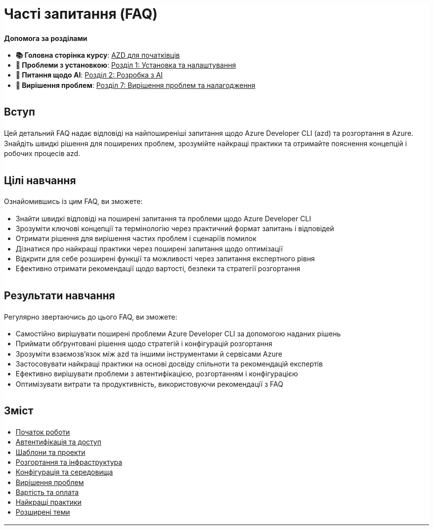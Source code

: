 
# Часті запитання (FAQ)

**Допомога за розділами**
- **📚 Головна сторінка курсу**: [AZD для початківців](../README.md)
- **🚆 Проблеми з установкою**: [Розділ 1: Установка та налаштування](../docs/getting-started/installation.md)
- **🤖 Питання щодо AI**: [Розділ 2: Розробка з AI](../docs/ai-foundry/azure-ai-foundry-integration.md)
- **🔧 Вирішення проблем**: [Розділ 7: Вирішення проблем та налагодження](../docs/troubleshooting/common-issues.md)

## Вступ

Цей детальний FAQ надає відповіді на найпоширеніші запитання щодо Azure Developer CLI (azd) та розгортання в Azure. Знайдіть швидкі рішення для поширених проблем, зрозумійте найкращі практики та отримайте пояснення концепцій і робочих процесів azd.

## Цілі навчання

Ознайомившись із цим FAQ, ви зможете:
- Знайти швидкі відповіді на поширені запитання та проблеми щодо Azure Developer CLI
- Зрозуміти ключові концепції та термінологію через практичний формат запитань і відповідей
- Отримати рішення для вирішення частих проблем і сценаріїв помилок
- Дізнатися про найкращі практики через поширені запитання щодо оптимізації
- Відкрити для себе розширені функції та можливості через запитання експертного рівня
- Ефективно отримати рекомендації щодо вартості, безпеки та стратегії розгортання

## Результати навчання

Регулярно звертаючись до цього FAQ, ви зможете:
- Самостійно вирішувати поширені проблеми Azure Developer CLI за допомогою наданих рішень
- Приймати обґрунтовані рішення щодо стратегій і конфігурацій розгортання
- Зрозуміти взаємозв’язок між azd та іншими інструментами й сервісами Azure
- Застосовувати найкращі практики на основі досвіду спільноти та рекомендацій експертів
- Ефективно вирішувати проблеми з автентифікацією, розгортанням і конфігурацією
- Оптимізувати витрати та продуктивність, використовуючи рекомендації з FAQ

## Зміст

- [Початок роботи](../../../resources)
- [Автентифікація та доступ](../../../resources)
- [Шаблони та проекти](../../../resources)
- [Розгортання та інфраструктура](../../../resources)
- [Конфігурація та середовища](../../../resources)
- [Вирішення проблем](../../../resources)
- [Вартість та оплата](../../../resources)
- [Найкращі практики](../../../resources)
- [Розширені теми](../../../resources)

---